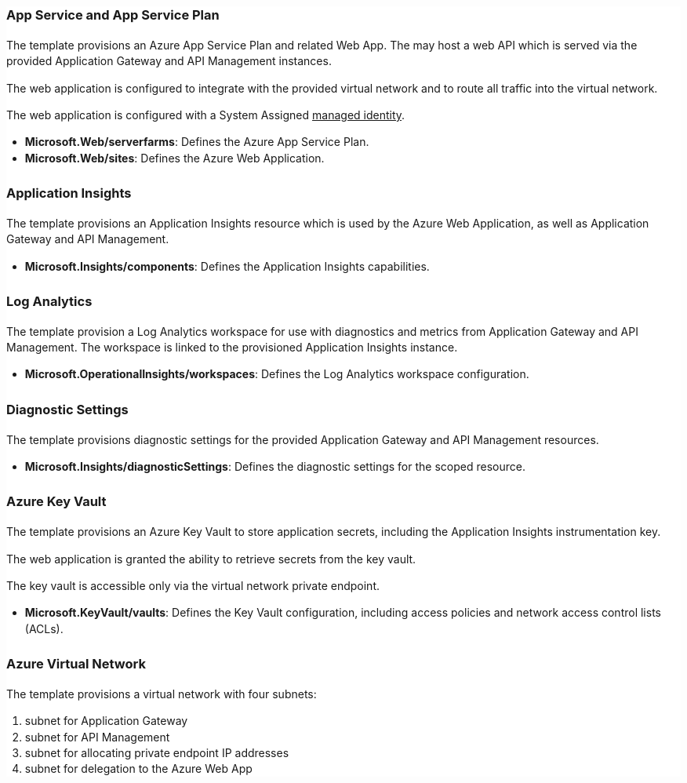### App Service and App Service Plan

The template provisions an Azure App Service Plan and related Web App.  The may host a web API which is served via the provided Application Gateway and API Management instances.

The web application is configured to integrate with the provided virtual network and to route all traffic into the virtual network.

The web application is configured with a System Assigned [managed identity](https://docs.microsoft.com/azure/active-directory/managed-identities-azure-resources/overview).

- **Microsoft.Web/serverfarms**: Defines the Azure App Service Plan.
- **Microsoft.Web/sites**: Defines the Azure Web Application.

### Application Insights

The template provisions an Application Insights resource which is used by the Azure Web Application, as well as Application Gateway and API Management.

- **Microsoft.Insights/components**: Defines the Application Insights capabilities.

### Log Analytics

The template provision a Log Analytics workspace for use with diagnostics and metrics from Application Gateway and API Management.  The workspace is linked to the provisioned Application Insights instance.

- **Microsoft.OperationalInsights/workspaces**: Defines the Log Analytics workspace configuration.

### Diagnostic Settings

The template provisions diagnostic settings for the provided Application Gateway and API Management resources.

- **Microsoft.Insights/diagnosticSettings**: Defines the diagnostic settings for the scoped resource.

### Azure Key Vault

The template provisions an Azure Key Vault to store application secrets, including the Application Insights instrumentation key.

The web application is granted the ability to retrieve secrets from the key vault.

The key vault is accessible only via the virtual network private endpoint.

- **Microsoft.KeyVault/vaults**: Defines the Key Vault configuration, including access policies and network access control lists (ACLs).

### Azure Virtual Network

The template provisions a virtual network with four subnets:

1. subnet for Application Gateway
1. subnet for API Management
1. subnet for allocating private endpoint IP addresses
1. subnet for delegation to the Azure Web App
